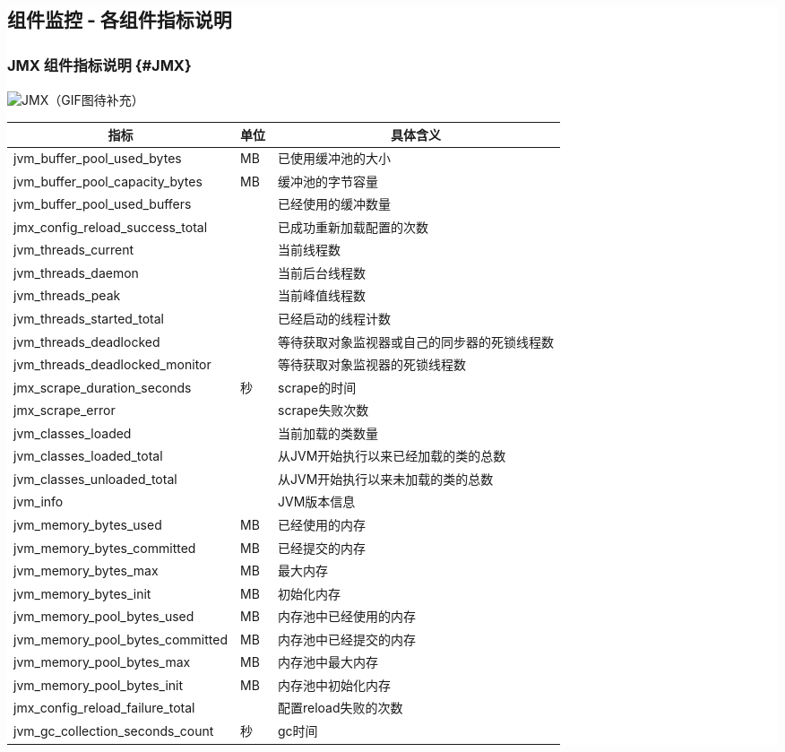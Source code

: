 ## 组件监控 - 各组件指标说明

### JMX 组件指标说明 {#JMX}

![JMX](../media/cs_s61ytnh8a.gif)（GIF图待补充）

| 指标                              | 单位     | 具体含义                   |
| ------------------------------- | ------ | ---------------------- |
| jvm_buffer_pool_used_bytes      | MB   | 已使用缓冲池的大小             |
| jvm_buffer_pool_capacity_bytes  | MB   | 缓冲池的字节容量               |
| jvm_buffer_pool_used_buffers    |       | 已经使用的缓冲数量              |
| jmx_config_reload_success_total |       | 已成功重新加载配置的次数           |
| jvm_threads_current             |       | 当前线程数                  |
| jvm_threads_daemon              |       | 当前后台线程数                |
| jvm_threads_peak                |      | 当前峰值线程数                |
| jvm_threads_started_total       |       | 已经启动的线程计数              |
| jvm_threads_deadlocked          |       | 等待获取对象监视器或自己的同步器的死锁线程数 |
| jvm_threads_deadlocked_monitor  |       | 等待获取对象监视器的死锁线程数        |
| jmx_scrape_duration_seconds     | 秒 | scrape的时间              |
| jmx_scrape_error                |       | scrape失败次数             |
| jvm_classes_loaded              |       | 当前加载的类数量               |
| jvm_classes_loaded_total        |       | 从JVM开始执行以来已经加载的类的总数    |
| jvm_classes_unloaded_total      |       | 从JVM开始执行以来未加载的类的总数     |
| jvm_info                        |        | JVM版本信息                |
| jvm_memory_bytes_used           | MB   | 已经使用的内存                |
| jvm_memory_bytes_committed      | MB   | 已经提交的内存                |
| jvm_memory_bytes_max            | MB   | 最大内存                   |
| jvm_memory_bytes_init           | MB   | 初始化内存                  |
| jvm_memory_pool_bytes_used      | MB   | 内存池中已经使用的内存            |
| jvm_memory_pool_bytes_committed | MB   | 内存池中已经提交的内存            |
| jvm_memory_pool_bytes_max       | MB   | 内存池中最大内存               |
| jvm_memory_pool_bytes_init      | MB   | 内存池中初始化内存              |
| jmx_config_reload_failure_total |       | 配置reload失败的次数          |
| jvm_gc_collection_seconds_count | 秒 | gc时间                   |
